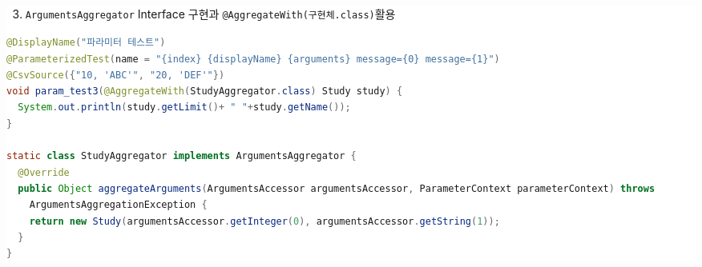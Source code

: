 3. `ArgumentsAggregator` Interface 구현과 `@AggregateWith(구현체.class)`활용

```java
@DisplayName("파라미터 테스트")
@ParameterizedTest(name = "{index} {displayName} {arguments} message={0} message={1}")
@CsvSource({"10, 'ABC'", "20, 'DEF'"})
void param_test3(@AggregateWith(StudyAggregator.class) Study study) {
  System.out.println(study.getLimit()+ " "+study.getName());
}

static class StudyAggregator implements ArgumentsAggregator {
  @Override
  public Object aggregateArguments(ArgumentsAccessor argumentsAccessor, ParameterContext parameterContext) throws
    ArgumentsAggregationException {
    return new Study(argumentsAccessor.getInteger(0), argumentsAccessor.getString(1));
  }
}
```
